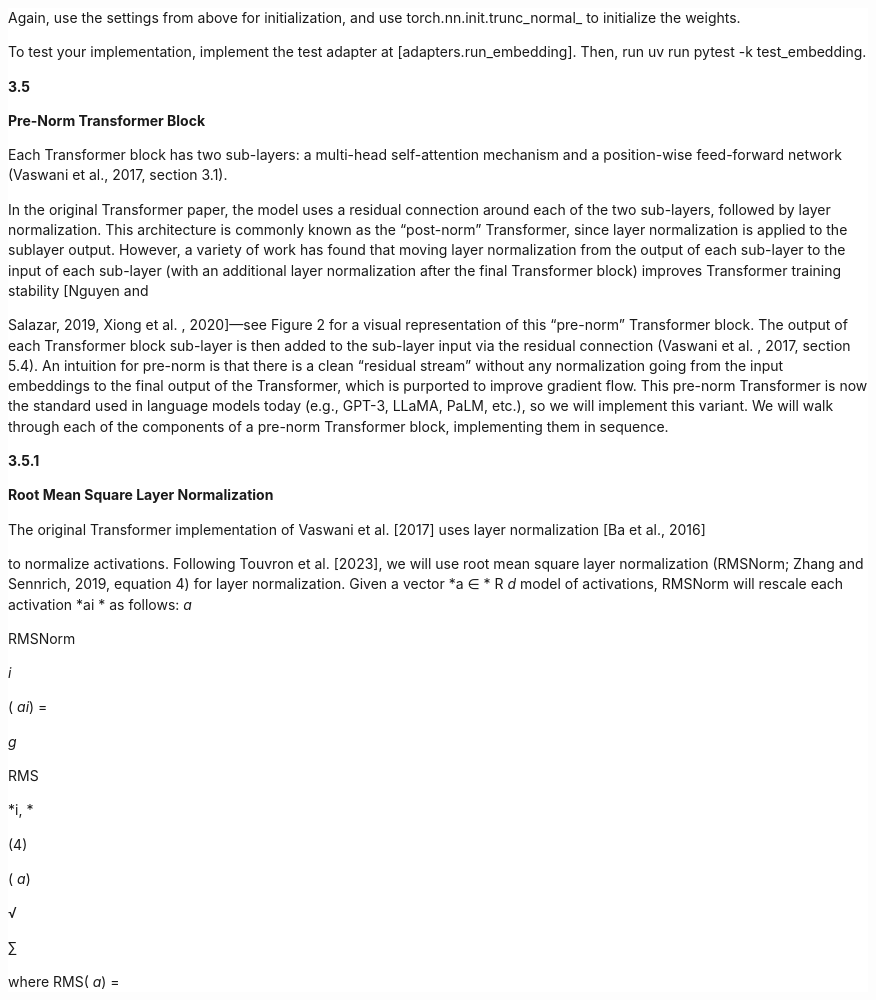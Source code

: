 Again, use the settings from above for initialization, and use torch.nn.init.trunc\_normal\_ to initialize the weights. 

To test your implementation, implement the test adapter at \[adapters.run\_embedding\]. Then, run uv run pytest -k test\_embedding. 

**3.5**

**Pre-Norm Transformer Block**

Each Transformer block has two sub-layers: a multi-head self-attention mechanism and a position-wise feed-forward network \(Vaswani et al., 2017, section 3.1\). 

In the original Transformer paper, the model uses a residual connection around each of the two sub-layers, followed by layer normalization. This architecture is commonly known as the “post-norm” Transformer, since layer normalization is applied to the sublayer output. However, a variety of work has found that moving layer normalization from the output of each sub-layer to the input of each sub-layer \(with an additional layer normalization after the final Transformer block\) improves Transformer training stability \[Nguyen and

Salazar, 2019, Xiong et al. , 2020\]—see Figure 2 for a visual representation of this “pre-norm” Transformer block. The output of each Transformer block sub-layer is then added to the sub-layer input via the residual connection \(Vaswani et al. , 2017, section 5.4\). An intuition for pre-norm is that there is a clean “residual stream” without any normalization going from the input embeddings to the final output of the Transformer, which is purported to improve gradient flow. This pre-norm Transformer is now the standard used in language models today \(e.g., GPT-3, LLaMA, PaLM, etc.\), so we will implement this variant. We will walk through each of the components of a pre-norm Transformer block, implementing them in sequence. 

**3.5.1**

**Root Mean Square Layer Normalization**

The original Transformer implementation of Vaswani et al. \[2017\] uses layer normalization \[Ba et al., 2016\]

to normalize activations. Following Touvron et al. \[2023\], we will use root mean square layer normalization \(RMSNorm; Zhang and Sennrich, 2019, equation 4\) for layer normalization. Given a vector *a ∈ * R *d* model of activations, RMSNorm will rescale each activation *ai * as follows: *a*

RMSNorm

*i*

\( *ai*\) =

*g*

RMS

*i, *

\(4\)

\( *a*\)

√

∑

where RMS\( *a*\) =
